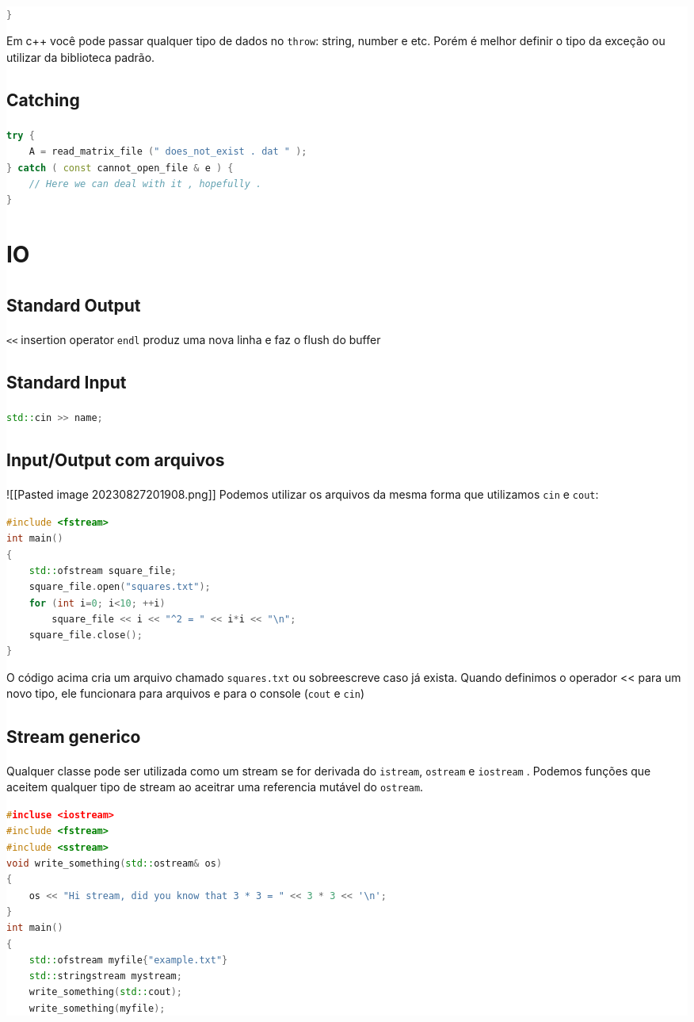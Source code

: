 ```cpp
}
```
Em c++ você pode passar qualquer tipo de dados no `throw`: string, number e etc.
Porém é melhor definir o tipo da exceção ou utilizar da biblioteca padrão.

## Catching
```cpp
try {
	A = read_matrix_file (" does_not_exist . dat " );
} catch ( const cannot_open_file & e ) {
	// Here we can deal with it , hopefully .
}
```

# IO
## Standard Output
`<<` insertion operator
`endl` produz uma nova linha e faz o flush do buffer

## Standard Input
```cpp
std::cin >> name;
```

## Input/Output com arquivos
![[Pasted image 20230827201908.png]]
Podemos utilizar os arquivos da mesma forma que utilizamos `cin` e `cout`:
```cpp
#include <fstream>
int main()
{
	std::ofstream square_file;
	square_file.open("squares.txt");
	for (int i=0; i<10; ++i)
		square_file << i << "^2 = " << i*i << "\n";
	square_file.close();
}
```
O código acima cria um arquivo chamado `squares.txt` ou sobreescreve caso já exista. Quando definimos  o operador << para um novo tipo, ele funcionara para arquivos e para o console (`cout` e `cin`)

## Stream generico
Qualquer classe pode ser utilizada como um stream se for derivada do `istream`, `ostream` e `iostream` . Podemos funções que aceitem qualquer tipo de stream ao aceitrar uma referencia mutável do `ostream`.
```cpp
#incluse <iostream>
#include <fstream>
#include <sstream>
void write_something(std::ostream& os)
{
	os << "Hi stream, did you know that 3 * 3 = " << 3 * 3 << '\n';
}
int main()
{
	std::ofstream myfile{"example.txt"}
	std::stringstream mystream;
	write_something(std::cout);
	write_something(myfile);
```